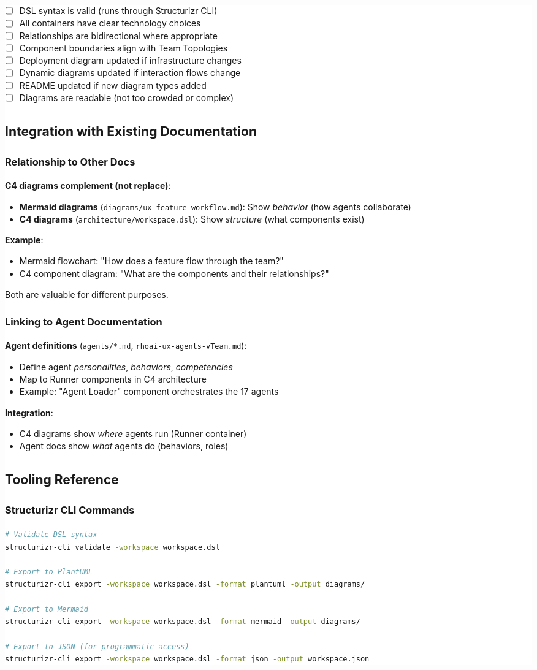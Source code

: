 - [ ] DSL syntax is valid (runs through Structurizr CLI)
- [ ] All containers have clear technology choices
- [ ] Relationships are bidirectional where appropriate
- [ ] Component boundaries align with Team Topologies
- [ ] Deployment diagram updated if infrastructure changes
- [ ] Dynamic diagrams updated if interaction flows change
- [ ] README updated if new diagram types added
- [ ] Diagrams are readable (not too crowded or complex)

## Integration with Existing Documentation

### Relationship to Other Docs

**C4 diagrams complement (not replace)**:
- **Mermaid diagrams** (`diagrams/ux-feature-workflow.md`): Show *behavior* (how agents collaborate)
- **C4 diagrams** (`architecture/workspace.dsl`): Show *structure* (what components exist)

**Example**:
- Mermaid flowchart: "How does a feature flow through the team?"
- C4 component diagram: "What are the components and their relationships?"

Both are valuable for different purposes.

### Linking to Agent Documentation

**Agent definitions** (`agents/*.md`, `rhoai-ux-agents-vTeam.md`):
- Define agent *personalities*, *behaviors*, *competencies*
- Map to Runner components in C4 architecture
- Example: "Agent Loader" component orchestrates the 17 agents

**Integration**:
- C4 diagrams show *where* agents run (Runner container)
- Agent docs show *what* agents do (behaviors, roles)

## Tooling Reference

### Structurizr CLI Commands

```bash
# Validate DSL syntax
structurizr-cli validate -workspace workspace.dsl

# Export to PlantUML
structurizr-cli export -workspace workspace.dsl -format plantuml -output diagrams/

# Export to Mermaid
structurizr-cli export -workspace workspace.dsl -format mermaid -output diagrams/

# Export to JSON (for programmatic access)
structurizr-cli export -workspace workspace.dsl -format json -output workspace.json
```
